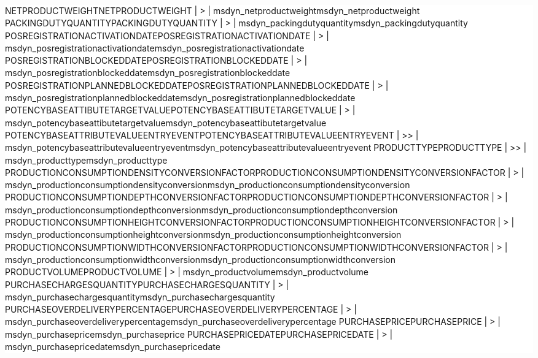 <span data-ttu-id="e1c77-318">NETPRODUCTWEIGHT</span><span class="sxs-lookup"><span data-stu-id="e1c77-318">NETPRODUCTWEIGHT</span></span> | > | <span data-ttu-id="e1c77-319">msdyn_netproductweight</span><span class="sxs-lookup"><span data-stu-id="e1c77-319">msdyn_netproductweight</span></span>
<span data-ttu-id="e1c77-320">PACKINGDUTYQUANTITY</span><span class="sxs-lookup"><span data-stu-id="e1c77-320">PACKINGDUTYQUANTITY</span></span> | > | <span data-ttu-id="e1c77-321">msdyn_packingdutyquantity</span><span class="sxs-lookup"><span data-stu-id="e1c77-321">msdyn_packingdutyquantity</span></span>
<span data-ttu-id="e1c77-322">POSREGISTRATIONACTIVATIONDATE</span><span class="sxs-lookup"><span data-stu-id="e1c77-322">POSREGISTRATIONACTIVATIONDATE</span></span> | > | <span data-ttu-id="e1c77-323">msdyn_posregistrationactivationdate</span><span class="sxs-lookup"><span data-stu-id="e1c77-323">msdyn_posregistrationactivationdate</span></span>
<span data-ttu-id="e1c77-324">POSREGISTRATIONBLOCKEDDATE</span><span class="sxs-lookup"><span data-stu-id="e1c77-324">POSREGISTRATIONBLOCKEDDATE</span></span> | > | <span data-ttu-id="e1c77-325">msdyn_posregistrationblockeddate</span><span class="sxs-lookup"><span data-stu-id="e1c77-325">msdyn_posregistrationblockeddate</span></span>
<span data-ttu-id="e1c77-326">POSREGISTRATIONPLANNEDBLOCKEDDATE</span><span class="sxs-lookup"><span data-stu-id="e1c77-326">POSREGISTRATIONPLANNEDBLOCKEDDATE</span></span> | > | <span data-ttu-id="e1c77-327">msdyn_posregistrationplannedblockeddate</span><span class="sxs-lookup"><span data-stu-id="e1c77-327">msdyn_posregistrationplannedblockeddate</span></span>
<span data-ttu-id="e1c77-328">POTENCYBASEATTIBUTETARGETVALUE</span><span class="sxs-lookup"><span data-stu-id="e1c77-328">POTENCYBASEATTIBUTETARGETVALUE</span></span> | > | <span data-ttu-id="e1c77-329">msdyn_potencybaseattibutetargetvalue</span><span class="sxs-lookup"><span data-stu-id="e1c77-329">msdyn_potencybaseattibutetargetvalue</span></span>
<span data-ttu-id="e1c77-330">POTENCYBASEATTRIBUTEVALUEENTRYEVENT</span><span class="sxs-lookup"><span data-stu-id="e1c77-330">POTENCYBASEATTRIBUTEVALUEENTRYEVENT</span></span> | >> | <span data-ttu-id="e1c77-331">msdyn_potencybaseattributevalueentryevent</span><span class="sxs-lookup"><span data-stu-id="e1c77-331">msdyn_potencybaseattributevalueentryevent</span></span>
<span data-ttu-id="e1c77-332">PRODUCTTYPE</span><span class="sxs-lookup"><span data-stu-id="e1c77-332">PRODUCTTYPE</span></span> | >> | <span data-ttu-id="e1c77-333">msdyn_producttype</span><span class="sxs-lookup"><span data-stu-id="e1c77-333">msdyn_producttype</span></span>
<span data-ttu-id="e1c77-334">PRODUCTIONCONSUMPTIONDENSITYCONVERSIONFACTOR</span><span class="sxs-lookup"><span data-stu-id="e1c77-334">PRODUCTIONCONSUMPTIONDENSITYCONVERSIONFACTOR</span></span> | > | <span data-ttu-id="e1c77-335">msdyn_productionconsumptiondensityconversion</span><span class="sxs-lookup"><span data-stu-id="e1c77-335">msdyn_productionconsumptiondensityconversion</span></span>
<span data-ttu-id="e1c77-336">PRODUCTIONCONSUMPTIONDEPTHCONVERSIONFACTOR</span><span class="sxs-lookup"><span data-stu-id="e1c77-336">PRODUCTIONCONSUMPTIONDEPTHCONVERSIONFACTOR</span></span> | > | <span data-ttu-id="e1c77-337">msdyn_productionconsumptiondepthconversion</span><span class="sxs-lookup"><span data-stu-id="e1c77-337">msdyn_productionconsumptiondepthconversion</span></span>
<span data-ttu-id="e1c77-338">PRODUCTIONCONSUMPTIONHEIGHTCONVERSIONFACTOR</span><span class="sxs-lookup"><span data-stu-id="e1c77-338">PRODUCTIONCONSUMPTIONHEIGHTCONVERSIONFACTOR</span></span> | > | <span data-ttu-id="e1c77-339">msdyn_productionconsumptionheightconversion</span><span class="sxs-lookup"><span data-stu-id="e1c77-339">msdyn_productionconsumptionheightconversion</span></span>
<span data-ttu-id="e1c77-340">PRODUCTIONCONSUMPTIONWIDTHCONVERSIONFACTOR</span><span class="sxs-lookup"><span data-stu-id="e1c77-340">PRODUCTIONCONSUMPTIONWIDTHCONVERSIONFACTOR</span></span> | > | <span data-ttu-id="e1c77-341">msdyn_productionconsumptionwidthconversion</span><span class="sxs-lookup"><span data-stu-id="e1c77-341">msdyn_productionconsumptionwidthconversion</span></span>
<span data-ttu-id="e1c77-342">PRODUCTVOLUME</span><span class="sxs-lookup"><span data-stu-id="e1c77-342">PRODUCTVOLUME</span></span> | > | <span data-ttu-id="e1c77-343">msdyn_productvolume</span><span class="sxs-lookup"><span data-stu-id="e1c77-343">msdyn_productvolume</span></span>
<span data-ttu-id="e1c77-344">PURCHASECHARGESQUANTITY</span><span class="sxs-lookup"><span data-stu-id="e1c77-344">PURCHASECHARGESQUANTITY</span></span> | > | <span data-ttu-id="e1c77-345">msdyn_purchasechargesquantity</span><span class="sxs-lookup"><span data-stu-id="e1c77-345">msdyn_purchasechargesquantity</span></span>
<span data-ttu-id="e1c77-346">PURCHASEOVERDELIVERYPERCENTAGE</span><span class="sxs-lookup"><span data-stu-id="e1c77-346">PURCHASEOVERDELIVERYPERCENTAGE</span></span> | > | <span data-ttu-id="e1c77-347">msdyn_purchaseoverdeliverypercentage</span><span class="sxs-lookup"><span data-stu-id="e1c77-347">msdyn_purchaseoverdeliverypercentage</span></span>
<span data-ttu-id="e1c77-348">PURCHASEPRICE</span><span class="sxs-lookup"><span data-stu-id="e1c77-348">PURCHASEPRICE</span></span> | > | <span data-ttu-id="e1c77-349">msdyn_purchaseprice</span><span class="sxs-lookup"><span data-stu-id="e1c77-349">msdyn_purchaseprice</span></span>
<span data-ttu-id="e1c77-350">PURCHASEPRICEDATE</span><span class="sxs-lookup"><span data-stu-id="e1c77-350">PURCHASEPRICEDATE</span></span> | > | <span data-ttu-id="e1c77-351">msdyn_purchasepricedate</span><span class="sxs-lookup"><span data-stu-id="e1c77-351">msdyn_purchasepricedate</span></span>